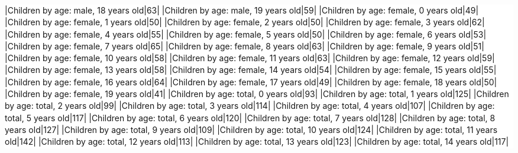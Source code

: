 |Children by age: male, 18 years old|63|
|Children by age: male, 19 years old|59|
|Children by age: female, 0 years old|49|
|Children by age: female, 1 years old|50|
|Children by age: female, 2 years old|50|
|Children by age: female, 3 years old|62|
|Children by age: female, 4 years old|55|
|Children by age: female, 5 years old|50|
|Children by age: female, 6 years old|53|
|Children by age: female, 7 years old|65|
|Children by age: female, 8 years old|63|
|Children by age: female, 9 years old|51|
|Children by age: female, 10 years old|58|
|Children by age: female, 11 years old|63|
|Children by age: female, 12 years old|59|
|Children by age: female, 13 years old|58|
|Children by age: female, 14 years old|54|
|Children by age: female, 15 years old|55|
|Children by age: female, 16 years old|64|
|Children by age: female, 17 years old|49|
|Children by age: female, 18 years old|50|
|Children by age: female, 19 years old|41|
|Children by age: total, 0 years old|93|
|Children by age: total, 1 years old|125|
|Children by age: total, 2 years old|99|
|Children by age: total, 3 years old|114|
|Children by age: total, 4 years old|107|
|Children by age: total, 5 years old|117|
|Children by age: total, 6 years old|120|
|Children by age: total, 7 years old|128|
|Children by age: total, 8 years old|127|
|Children by age: total, 9 years old|109|
|Children by age: total, 10 years old|124|
|Children by age: total, 11 years old|142|
|Children by age: total, 12 years old|113|
|Children by age: total, 13 years old|123|
|Children by age: total, 14 years old|117|